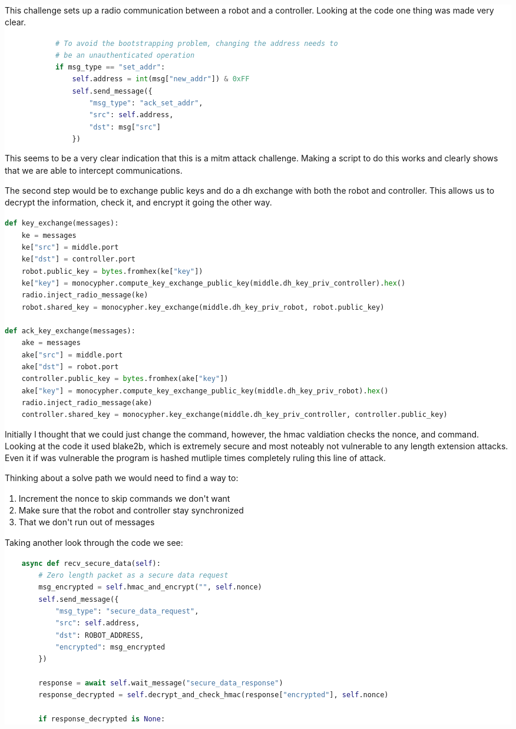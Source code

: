 This challenge sets up a radio communication between a robot and a controller. Looking at the code one thing was made very clear. 
```python
            # To avoid the bootstrapping problem, changing the address needs to
            # be an unauthenticated operation
            if msg_type == "set_addr":
                self.address = int(msg["new_addr"]) & 0xFF
                self.send_message({
                    "msg_type": "ack_set_addr",
                    "src": self.address,
                    "dst": msg["src"]
                })
```

This seems to be a very clear indication that this is a mitm attack challenge. Making a script to do this works and clearly shows that we are able to intercept communications. 

The second step would be to exchange public keys and do a dh exchange with both the robot and controller. This allows us to decrypt the information, check it, and encrypt it going the other way.

```python
def key_exchange(messages):
    ke = messages
    ke["src"] = middle.port
    ke["dst"] = controller.port
    robot.public_key = bytes.fromhex(ke["key"])
    ke["key"] = monocypher.compute_key_exchange_public_key(middle.dh_key_priv_controller).hex()
    radio.inject_radio_message(ke)
    robot.shared_key = monocypher.key_exchange(middle.dh_key_priv_robot, robot.public_key)

def ack_key_exchange(messages):
    ake = messages
    ake["src"] = middle.port
    ake["dst"] = robot.port
    controller.public_key = bytes.fromhex(ake["key"])
    ake["key"] = monocypher.compute_key_exchange_public_key(middle.dh_key_priv_robot).hex()
    radio.inject_radio_message(ake)
    controller.shared_key = monocypher.key_exchange(middle.dh_key_priv_controller, controller.public_key)
```

Initially I thought that we could just change the command, however, the hmac valdiation checks the nonce, and command. Looking at the code it used blake2b, which is extremely secure and most noteably not vulnerable to any length extension attacks. Even it if was vulnerable the program is hashed mutliple times completely ruling this line of attack. 

Thinking about a solve path we would need to find a way to:
1. Increment the nonce to skip commands we don't want
2. Make sure that the robot and controller stay synchronized
3. That we don't run out of messages

Taking another look through the code we see:

```python 
    async def recv_secure_data(self):
        # Zero length packet as a secure data request
        msg_encrypted = self.hmac_and_encrypt("", self.nonce)
        self.send_message({
            "msg_type": "secure_data_request",
            "src": self.address,
            "dst": ROBOT_ADDRESS,
            "encrypted": msg_encrypted
        })

        response = await self.wait_message("secure_data_response")
        response_decrypted = self.decrypt_and_check_hmac(response["encrypted"], self.nonce)

        if response_decrypted is None:
```
